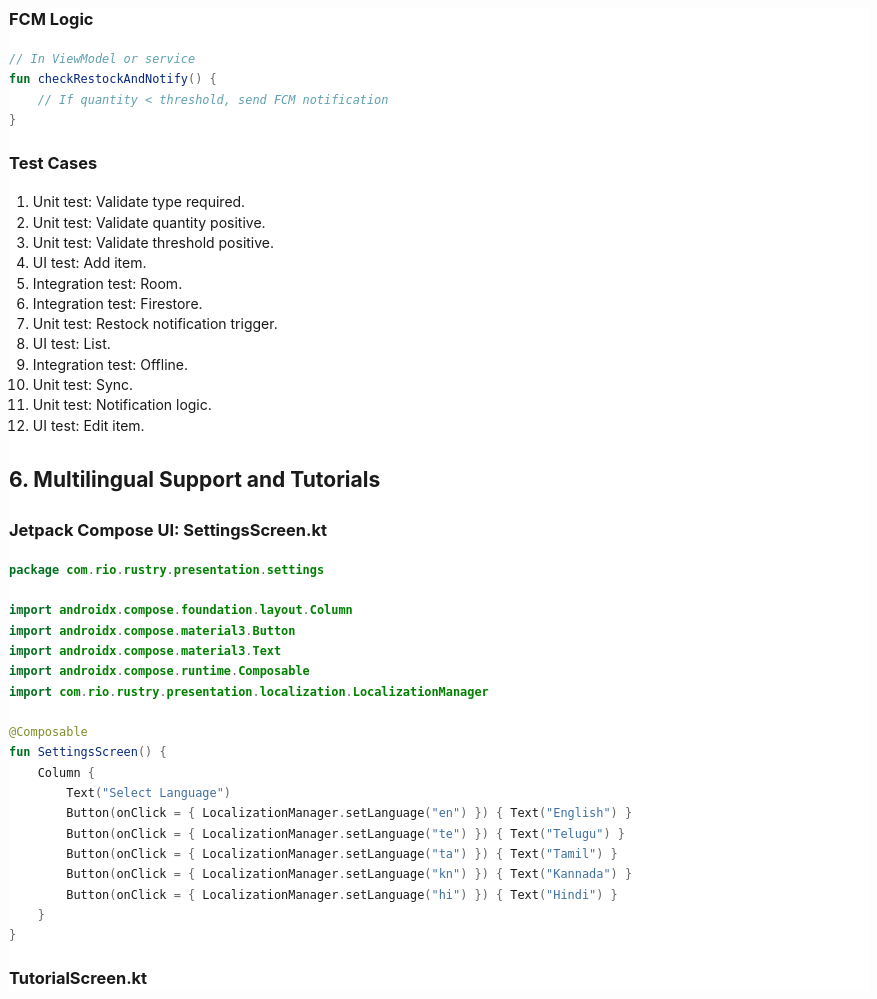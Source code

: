 ### FCM Logic

```kotlin
// In ViewModel or service
fun checkRestockAndNotify() {
    // If quantity < threshold, send FCM notification
}
```

### Test Cases

1. Unit test: Validate type required.
2. Unit test: Validate quantity positive.
3. Unit test: Validate threshold positive.
4. UI test: Add item.
5. Integration test: Room.
6. Integration test: Firestore.
7. Unit test: Restock notification trigger.
8. UI test: List.
9. Integration test: Offline.
10. Unit test: Sync.
11. Unit test: Notification logic.
12. UI test: Edit item.

## 6. Multilingual Support and Tutorials

### Jetpack Compose UI: SettingsScreen.kt

```kotlin
package com.rio.rustry.presentation.settings

import androidx.compose.foundation.layout.Column
import androidx.compose.material3.Button
import androidx.compose.material3.Text
import androidx.compose.runtime.Composable
import com.rio.rustry.presentation.localization.LocalizationManager

@Composable
fun SettingsScreen() {
    Column {
        Text("Select Language")
        Button(onClick = { LocalizationManager.setLanguage("en") }) { Text("English") }
        Button(onClick = { LocalizationManager.setLanguage("te") }) { Text("Telugu") }
        Button(onClick = { LocalizationManager.setLanguage("ta") }) { Text("Tamil") }
        Button(onClick = { LocalizationManager.setLanguage("kn") }) { Text("Kannada") }
        Button(onClick = { LocalizationManager.setLanguage("hi") }) { Text("Hindi") }
    }
}
```

### TutorialScreen.kt
